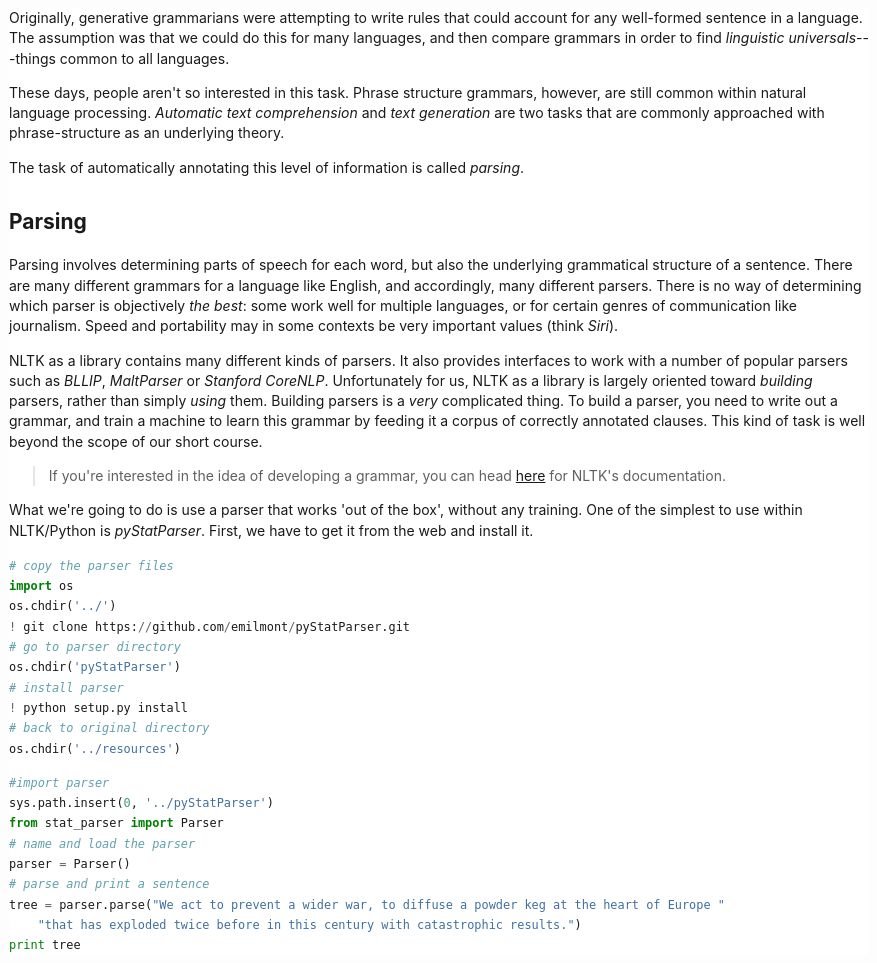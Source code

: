 Originally, generative grammarians were attempting to write rules that could
account for any well-formed sentence in a language. The assumption was that we
could do this for many languages, and then compare grammars in order to find
*linguistic universals*---things common to all languages.

These days, people aren't so interested in this task. Phrase structure grammars,
however, are still common within natural language processing. *Automatic text
comprehension* and *text generation* are two tasks that are commonly approached
with phrase-structure as an underlying theory.

The task of automatically annotating this level of information is called
*parsing*.

## Parsing

Parsing involves determining parts of speech for each word, but also the
underlying grammatical structure of a sentence. There are many different
grammars for a language like English, and accordingly, many different parsers.
There is no way of determining which parser is objectively *the best*: some work
well for multiple languages, or for certain genres of communication like
journalism. Speed and portability may in some contexts be very important values
(think *Siri*).

NLTK as a library contains many different kinds of parsers. It also provides
interfaces to work with a number of popular parsers such as *BLLIP*,
*MaltParser* or *Stanford CoreNLP*. Unfortunately for us, NLTK as a library is
largely oriented toward *building* parsers, rather than simply *using* them.
Building parsers is a *very* complicated thing. To build a parser, you need to
write out a grammar, and train a machine to learn this grammar by feeding it a
corpus of correctly annotated clauses. This kind of task is well beyond the
scope of our short course.

> If you're interested in the idea of developing a grammar, you can head
[here](http://www.nltk.org/book/ch08.html) for NLTK's documentation.

What we're going to do is use a parser that works 'out of the box', without any
training. One of the simplest to use within NLTK/Python is *pyStatParser*.
First, we have to get it from the web and install it.

```python
# copy the parser files
import os
os.chdir('../')
! git clone https://github.com/emilmont/pyStatParser.git
# go to parser directory
os.chdir('pyStatParser')
# install parser
! python setup.py install
# back to original directory
os.chdir('../resources')
```

```python
#import parser
sys.path.insert(0, '../pyStatParser')
from stat_parser import Parser
# name and load the parser
parser = Parser()
# parse and print a sentence
tree = parser.parse("We act to prevent a wider war, to diffuse a powder keg at the heart of Europe "
    "that has exploded twice before in this century with catastrophic results.")
print tree
```
